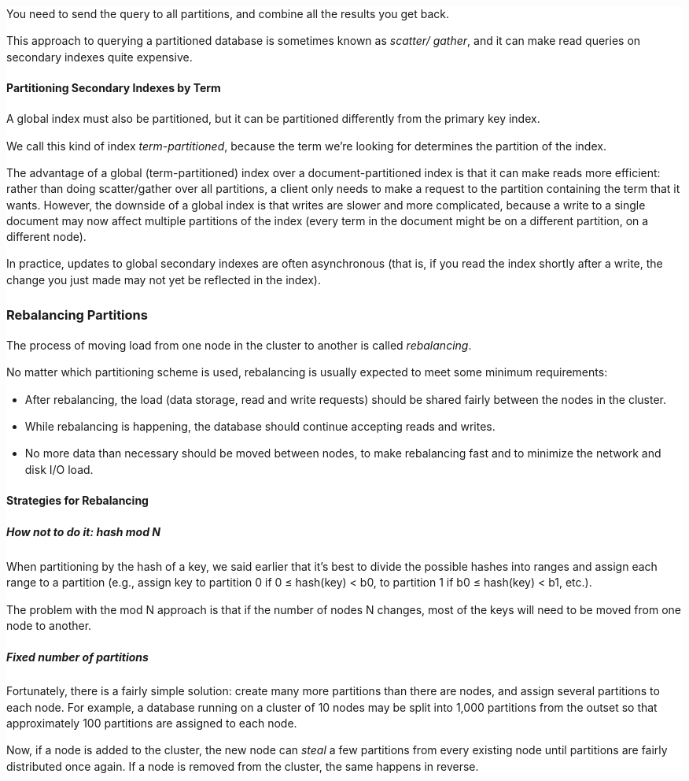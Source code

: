 You need to send the query to all partitions, and combine all the results you get back.

This approach to querying a partitioned database is sometimes known as *scatter/ gather*, and it can make read queries on secondary indexes quite expensive. 

#### Partitioning Secondary Indexes by Term

A global index must also be partitioned, but it can be partitioned differently from the primary key index.

We call this kind of index *term-partitioned*, because the term we’re looking for determines the partition of the index. 

The advantage of a global (term-partitioned) index over a document-partitioned index is that it can make reads more efficient: rather than doing scatter/gather over all partitions, a client only needs to make a request to the partition containing the term that it wants. However, the downside of a global index is that writes are slower and more complicated, because a write to a single document may now affect multiple partitions of the index (every term in the document might be on a different partition, on a different node).

In practice, updates to global secondary indexes are often asynchronous (that is, if you read the index shortly after a write, the change you just made may not yet be reflected in the index).

### Rebalancing Partitions

The process of moving load from one node in the cluster to another is called *rebalancing*.

No matter which partitioning scheme is used, rebalancing is usually expected to meet some minimum requirements:

- After rebalancing, the load (data storage, read and write requests) should be shared fairly between the nodes in the cluster.

- While rebalancing is happening, the database should continue accepting reads and writes.

- No more data than necessary should be moved between nodes, to make rebalancing fast and to minimize the network and disk I/O load.

#### Strategies for Rebalancing

##### How not to do it: hash mod N

When partitioning by the hash of a key, we said earlier that it’s best to divide the possible hashes into ranges and assign each range to a partition (e.g., assign key to partition 0 if 0 ≤ hash(key) < b0, to partition 1 if b0 ≤ hash(key) < b1, etc.).

The problem with the mod N approach is that if the number of nodes N changes, most of the keys will need to be moved from one node to another. 

##### Fixed number of partitions

Fortunately, there is a fairly simple solution: create many more partitions than there are nodes, and assign several partitions to each node.  For example, a database running on a cluster of 10 nodes may be split into 1,000 partitions from the outset so that approximately 100 partitions are assigned to each node.

Now, if a node is added to the cluster, the new node can *steal* a few partitions from every existing node until partitions are fairly distributed once again. If a node is removed from the cluster, the same happens in reverse.
